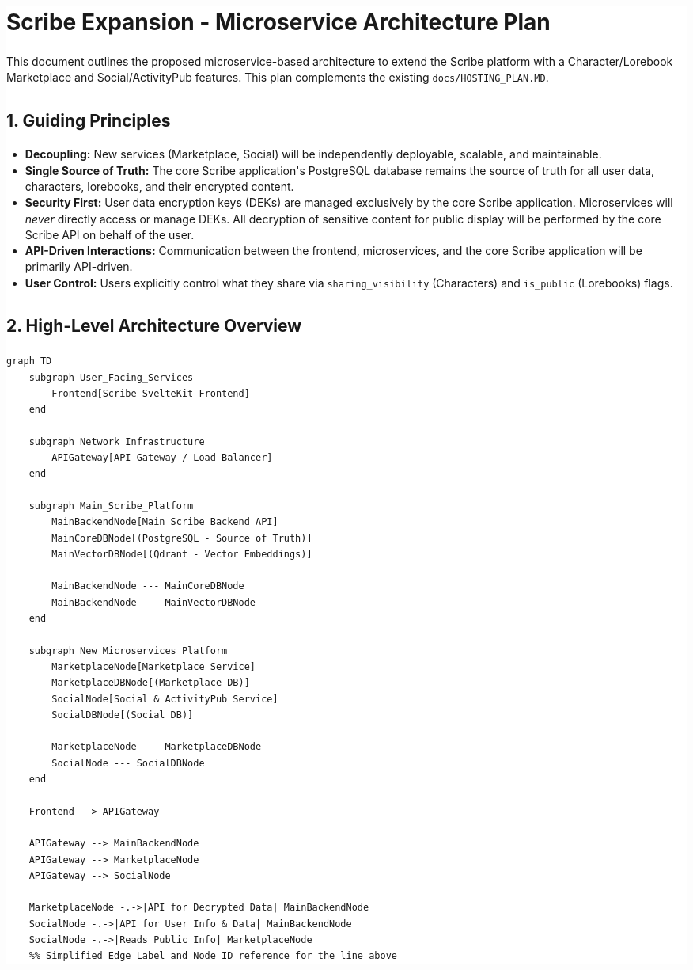 # Scribe Expansion - Microservice Architecture Plan

This document outlines the proposed microservice-based architecture to extend the Scribe platform with a Character/Lorebook Marketplace and Social/ActivityPub features. This plan complements the existing `docs/HOSTING_PLAN.MD`.

## 1. Guiding Principles

*   **Decoupling:** New services (Marketplace, Social) will be independently deployable, scalable, and maintainable.
*   **Single Source of Truth:** The core Scribe application's PostgreSQL database remains the source of truth for all user data, characters, lorebooks, and their encrypted content.
*   **Security First:** User data encryption keys (DEKs) are managed exclusively by the core Scribe application. Microservices will *never* directly access or manage DEKs. All decryption of sensitive content for public display will be performed by the core Scribe API on behalf of the user.
*   **API-Driven Interactions:** Communication between the frontend, microservices, and the core Scribe application will be primarily API-driven.
*   **User Control:** Users explicitly control what they share via `sharing_visibility` (Characters) and `is_public` (Lorebooks) flags.

## 2. High-Level Architecture Overview

```mermaid
graph TD
    subgraph User_Facing_Services
        Frontend[Scribe SvelteKit Frontend]
    end

    subgraph Network_Infrastructure
        APIGateway[API Gateway / Load Balancer]
    end

    subgraph Main_Scribe_Platform
        MainBackendNode[Main Scribe Backend API]
        MainCoreDBNode[(PostgreSQL - Source of Truth)]
        MainVectorDBNode[(Qdrant - Vector Embeddings)]

        MainBackendNode --- MainCoreDBNode
        MainBackendNode --- MainVectorDBNode
    end

    subgraph New_Microservices_Platform
        MarketplaceNode[Marketplace Service]
        MarketplaceDBNode[(Marketplace DB)]
        SocialNode[Social & ActivityPub Service]
        SocialDBNode[(Social DB)]

        MarketplaceNode --- MarketplaceDBNode
        SocialNode --- SocialDBNode
    end

    Frontend --> APIGateway

    APIGateway --> MainBackendNode
    APIGateway --> MarketplaceNode
    APIGateway --> SocialNode

    MarketplaceNode -.->|API for Decrypted Data| MainBackendNode
    SocialNode -.->|API for User Info & Data| MainBackendNode
    SocialNode -.->|Reads Public Info| MarketplaceNode
    %% Simplified Edge Label and Node ID reference for the line above

```